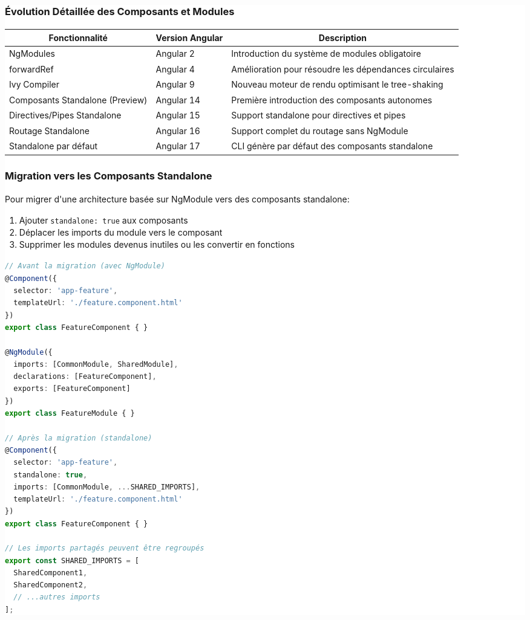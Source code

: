 ### Évolution Détaillée des Composants et Modules

| Fonctionnalité | Version Angular | Description |
|----------------|----------------|-------------|
| NgModules | Angular 2 | Introduction du système de modules obligatoire |
| forwardRef | Angular 4 | Amélioration pour résoudre les dépendances circulaires |
| Ivy Compiler | Angular 9 | Nouveau moteur de rendu optimisant le tree-shaking |
| Composants Standalone (Preview) | Angular 14 | Première introduction des composants autonomes |
| Directives/Pipes Standalone | Angular 15 | Support standalone pour directives et pipes |
| Routage Standalone | Angular 16 | Support complet du routage sans NgModule |
| Standalone par défaut | Angular 17 | CLI génère par défaut des composants standalone |

### Migration vers les Composants Standalone

Pour migrer d'une architecture basée sur NgModule vers des composants standalone:

1. Ajouter `standalone: true` aux composants
2. Déplacer les imports du module vers le composant
3. Supprimer les modules devenus inutiles ou les convertir en fonctions

```typescript
// Avant la migration (avec NgModule)
@Component({
  selector: 'app-feature',
  templateUrl: './feature.component.html'
})
export class FeatureComponent { }

@NgModule({
  imports: [CommonModule, SharedModule],
  declarations: [FeatureComponent],
  exports: [FeatureComponent]
})
export class FeatureModule { }

// Après la migration (standalone)
@Component({
  selector: 'app-feature',
  standalone: true,
  imports: [CommonModule, ...SHARED_IMPORTS],
  templateUrl: './feature.component.html'
})
export class FeatureComponent { }

// Les imports partagés peuvent être regroupés
export const SHARED_IMPORTS = [
  SharedComponent1,
  SharedComponent2,
  // ...autres imports
];
```
